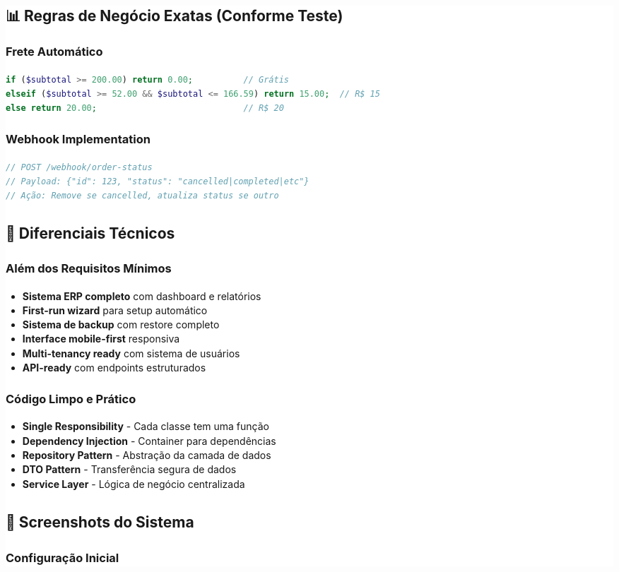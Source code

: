 ## 📊 Regras de Negócio Exatas (Conforme Teste)

### Frete Automático
```php
if ($subtotal >= 200.00) return 0.00;          // Grátis
elseif ($subtotal >= 52.00 && $subtotal <= 166.59) return 15.00;  // R$ 15
else return 20.00;                             // R$ 20
```

### Webhook Implementation
```php
// POST /webhook/order-status
// Payload: {"id": 123, "status": "cancelled|completed|etc"}
// Ação: Remove se cancelled, atualiza status se outro
```

## 🎯 Diferenciais Técnicos

### Além dos Requisitos Mínimos
- **Sistema ERP completo** com dashboard e relatórios
- **First-run wizard** para setup automático
- **Sistema de backup** com restore completo
- **Interface mobile-first** responsiva
- **Multi-tenancy ready** com sistema de usuários
- **API-ready** com endpoints estruturados

### Código Limpo e Prático
- **Single Responsibility** - Cada classe tem uma função
- **Dependency Injection** - Container para dependências
- **Repository Pattern** - Abstração da camada de dados
- **DTO Pattern** - Transferência segura de dados
- **Service Layer** - Lógica de negócio centralizada

## 📸 Screenshots do Sistema

### Configuração Inicial